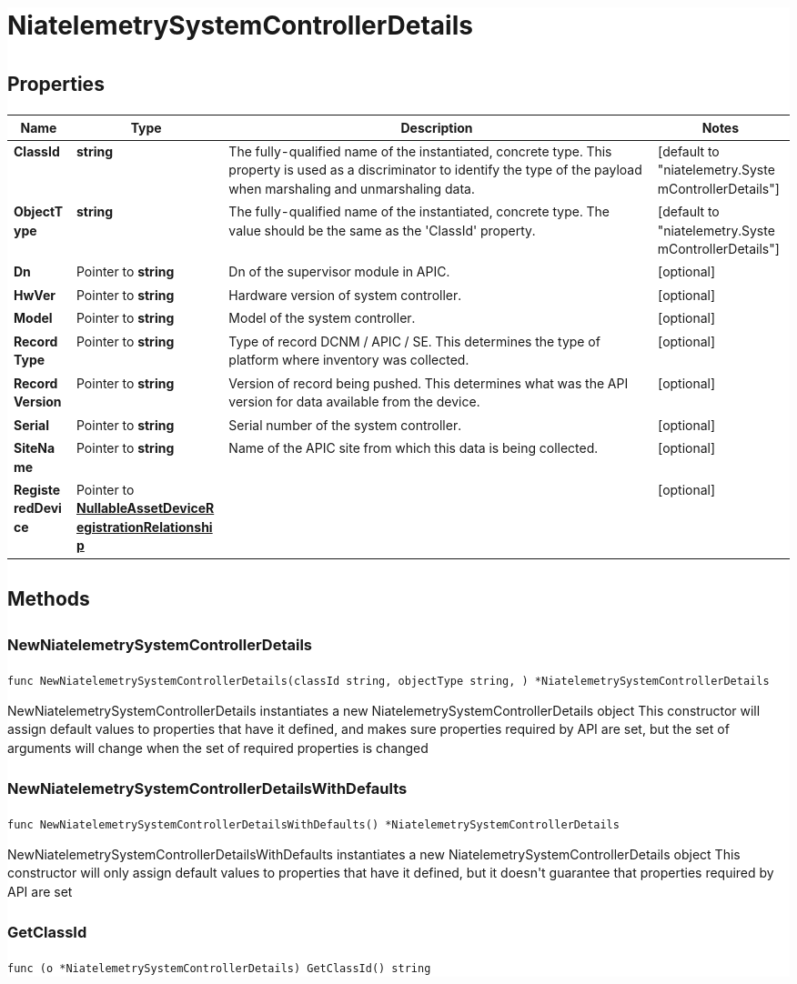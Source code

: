 # NiatelemetrySystemControllerDetails

## Properties

Name | Type | Description | Notes
------------ | ------------- | ------------- | -------------
**ClassId** | **string** | The fully-qualified name of the instantiated, concrete type. This property is used as a discriminator to identify the type of the payload when marshaling and unmarshaling data. | [default to "niatelemetry.SystemControllerDetails"]
**ObjectType** | **string** | The fully-qualified name of the instantiated, concrete type. The value should be the same as the &#39;ClassId&#39; property. | [default to "niatelemetry.SystemControllerDetails"]
**Dn** | Pointer to **string** | Dn of the supervisor module in APIC. | [optional] 
**HwVer** | Pointer to **string** | Hardware version of system controller. | [optional] 
**Model** | Pointer to **string** | Model of the system controller. | [optional] 
**RecordType** | Pointer to **string** | Type of record DCNM / APIC / SE. This determines the type of platform where inventory was collected. | [optional] 
**RecordVersion** | Pointer to **string** | Version of record being pushed. This determines what was the API version for data available from the device. | [optional] 
**Serial** | Pointer to **string** | Serial number of the system controller. | [optional] 
**SiteName** | Pointer to **string** | Name of the APIC site from which this data is being collected. | [optional] 
**RegisteredDevice** | Pointer to [**NullableAssetDeviceRegistrationRelationship**](AssetDeviceRegistrationRelationship.md) |  | [optional] 

## Methods

### NewNiatelemetrySystemControllerDetails

`func NewNiatelemetrySystemControllerDetails(classId string, objectType string, ) *NiatelemetrySystemControllerDetails`

NewNiatelemetrySystemControllerDetails instantiates a new NiatelemetrySystemControllerDetails object
This constructor will assign default values to properties that have it defined,
and makes sure properties required by API are set, but the set of arguments
will change when the set of required properties is changed

### NewNiatelemetrySystemControllerDetailsWithDefaults

`func NewNiatelemetrySystemControllerDetailsWithDefaults() *NiatelemetrySystemControllerDetails`

NewNiatelemetrySystemControllerDetailsWithDefaults instantiates a new NiatelemetrySystemControllerDetails object
This constructor will only assign default values to properties that have it defined,
but it doesn't guarantee that properties required by API are set

### GetClassId

`func (o *NiatelemetrySystemControllerDetails) GetClassId() string`
